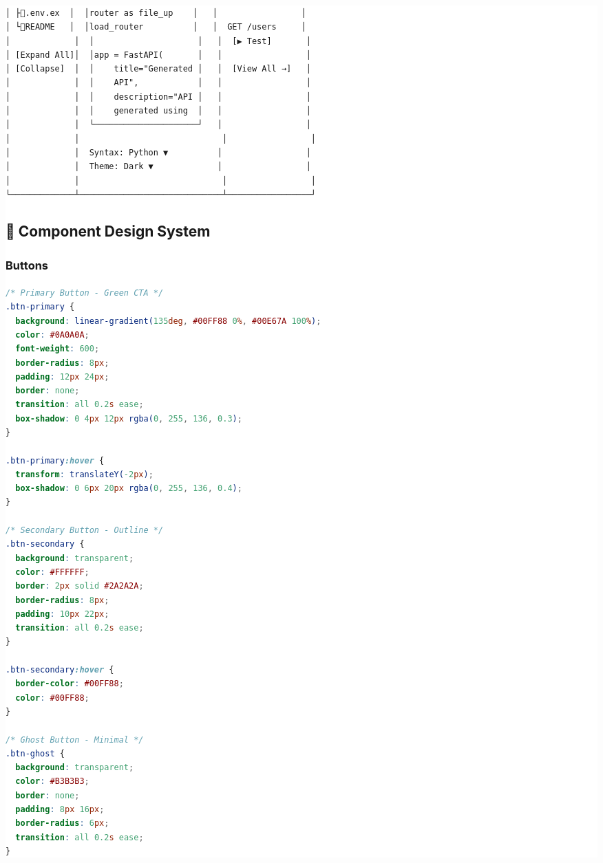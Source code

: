 ```
│ ├📄.env.ex  │  │router as file_up    │   │                 │
│ └📄README   │  │load_router          │   │  GET /users     │
│             │  │                     │   │  [▶ Test]       │
│ [Expand All]│  │app = FastAPI(       │   │                 │
│ [Collapse]  │  │    title="Generated │   │  [View All →]   │
│             │  │    API",            │   │                 │
│             │  │    description="API │   │                 │
│             │  │    generated using  │   │                 │
│             │  └─────────────────────┘   │                 │
│             │                             │                 │
│             │  Syntax: Python ▼          │                 │
│             │  Theme: Dark ▼             │                 │
│             │                             │                 │
└─────────────┴─────────────────────────────┴─────────────────┘
```

## 🎨 Component Design System

### Buttons
```css
/* Primary Button - Green CTA */
.btn-primary {
  background: linear-gradient(135deg, #00FF88 0%, #00E67A 100%);
  color: #0A0A0A;
  font-weight: 600;
  border-radius: 8px;
  padding: 12px 24px;
  border: none;
  transition: all 0.2s ease;
  box-shadow: 0 4px 12px rgba(0, 255, 136, 0.3);
}

.btn-primary:hover {
  transform: translateY(-2px);
  box-shadow: 0 6px 20px rgba(0, 255, 136, 0.4);
}

/* Secondary Button - Outline */
.btn-secondary {
  background: transparent;
  color: #FFFFFF;
  border: 2px solid #2A2A2A;
  border-radius: 8px;
  padding: 10px 22px;
  transition: all 0.2s ease;
}

.btn-secondary:hover {
  border-color: #00FF88;
  color: #00FF88;
}

/* Ghost Button - Minimal */
.btn-ghost {
  background: transparent;
  color: #B3B3B3;
  border: none;
  padding: 8px 16px;
  border-radius: 6px;
  transition: all 0.2s ease;
}

```